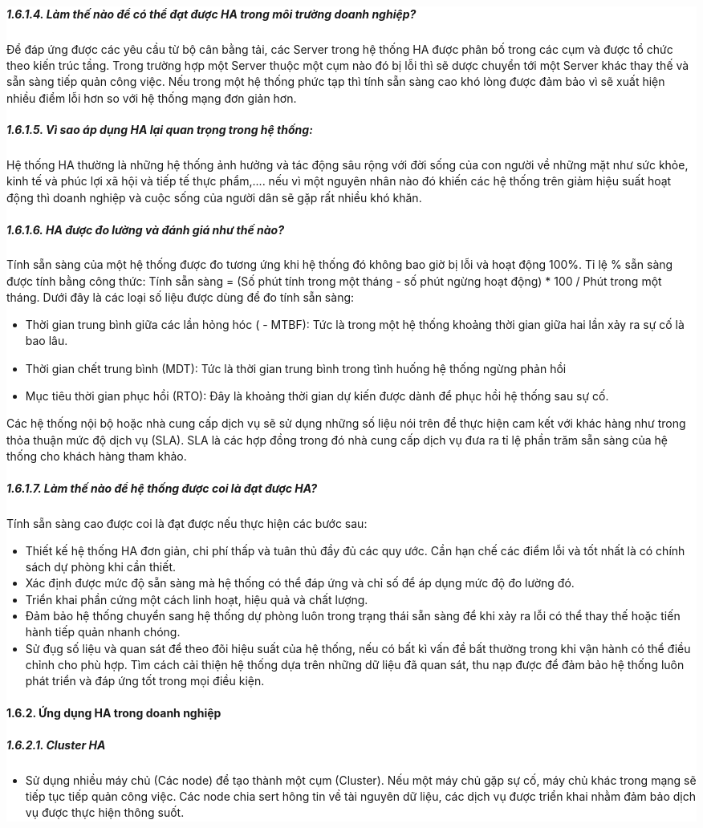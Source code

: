##### 1.6.1.4. Làm thế nào để có thể đạt được HA trong môi trường doanh nghiệp? 

Để đáp ứng được các yêu cầu từ bộ cân bằng tải, các Server trong hệ thống HA được phân bố trong các cụm và được tổ chức theo kiến trúc tầng. Trong trường hợp một Server thuộc một cụm nào đó bị lỗi thì sẽ dược chuyển tới một Server khác thay thế và sẵn sàng tiếp quản công việc. Nếu trong một hệ thống phức tạp thì tính sẵn sàng cao khó lòng được đảm bảo vì sẽ xuất hiện nhiều điểm lỗi hơn so với hệ thống mạng đơn giản hơn.

##### 1.6.1.5. Vì sao áp dụng HA lại quan trọng trong hệ thống:
Hệ thống HA thường là những hệ thống ảnh hưởng và tác động sâu rộng với đời sống của con người về những mặt như sức khỏe, kinh tế và phúc lợi xã hội và tiếp tế thực phẩm,.... nếu vì một nguyên nhân nào đó khiến các hệ thống trên giảm hiệu suất hoạt động thì doanh nghiệp và cuộc sống của người dân sẽ gặp rất nhiều khó khăn.

##### 1.6.1.6. HA được đo lường và đánh giá như thế nào? 
Tính sẵn sàng của một hệ thống được đo tương ứng khi hệ thống đó không bao giờ bị lỗi và hoạt động 100%. Tỉ lệ % sẵn sàng được tính bằng công thức: Tính sẵn sàng = (Số phút tính trong một tháng - số phút ngừng hoạt động) * 100 / Phút trong một tháng. Dưới đây là các loại số liệu được dùng để đo tính sẵn sàng:
    
- Thời gian trung bình giữa các lần hỏng hóc ( - MTBF): Tức là trong một hệ thống khoảng thời gian giữa hai lần xảy ra sự cố là bao lâu.
    
- Thời gian chết trung bình (MDT): Tức là thời gian trung bình trong tình huống hệ thống ngừng phản hồi
    
- Mục tiêu thời gian phục hồi (RTO): Đây là khoảng thời gian dự kiến được dành để phục hồi hệ thống sau sự cố. 

Các hệ thống nội bộ hoặc nhà cung cấp dịch vụ sẽ sử dụng những số liệu nói trên để thực hiện cam kết với khác hàng như trong thỏa thuận mức độ dịch vụ (SLA). SLA là các hợp đồng trong đó nhà cung cấp dịch vụ đưa ra tỉ lệ phần trăm sẵn sàng của hệ thống cho khách hàng tham khảo.

##### 1.6.1.7. Làm thế nào để hệ thống được coi là đạt được HA?

Tính sẵn sàng cao được coi là đạt được nếu thực hiện các bước sau:
- Thiết kế hệ thống HA đơn giản, chi phí thấp và tuân thủ đầy đủ các quy ước. Cần hạn chế các điểm lỗi và tốt nhất là có chính sách dự phòng khi cần thiết.
- Xác định được mức độ sẵn sàng mà hệ thống có thể đáp ứng và chỉ số để áp dụng mức độ đo lường đó.
- Triển khai phần cứng một cách linh hoạt, hiệu quả và chất lượng.
- Đảm bảo hệ thống chuyển sang hệ thống dự phòng luôn trong trạng thái sẵn sàng để khi xảy ra lỗi có thể thay thế hoặc tiến hành tiếp quản nhanh chóng.
- Sử đụg số liệu và quan sát để theo đõi hiệu suất của hệ thống, nếu có bất kì vấn đề bất thường trong khi vận hành có thể điều chỉnh cho phù hợp.
Tìm cách cải thiện hệ thống dựa trên những dữ liệu đã quan sát, thu nạp được để đảm bảo hệ thống luôn phát triển và đáp ứng tốt trong mọi điều kiện.
#### 1.6.2. Ứng dụng HA trong doanh nghiệp
##### 1.6.2.1. Cluster HA
- Sử dụng nhiều máy chủ (Các node) để tạo thành một cụm (Cluster). Nếu một máy chủ gặp sự cố, máy chủ khác trong mạng sẽ tiếp tục tiếp quản công việc. Các node chia sert hông tin về tài nguyên dữ liệu, các dịch vụ được triển khai nhằm đảm bảo dịch vụ được thực hiện thông suốt. 
